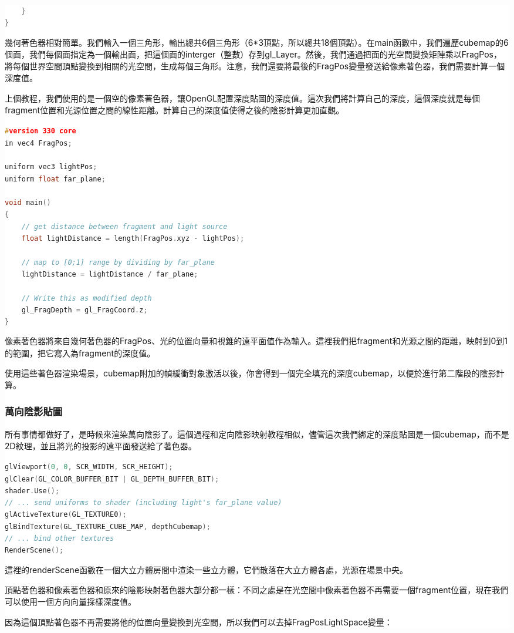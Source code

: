 ```c++
    }
}
```

幾何著色器相對簡單。我們輸入一個三角形，輸出總共6個三角形（6*3頂點，所以總共18個頂點）。在main函數中，我們遍歷cubemap的6個面，我們每個面指定為一個輸出面，把這個面的interger（整數）存到gl_Layer。然後，我們通過把面的光空間變換矩陣乘以FragPos，將每個世界空間頂點變換到相關的光空間，生成每個三角形。注意，我們還要將最後的FragPos變量發送給像素著色器，我們需要計算一個深度值。

上個教程，我們使用的是一個空的像素著色器，讓OpenGL配置深度貼圖的深度值。這次我們將計算自己的深度，這個深度就是每個fragment位置和光源位置之間的線性距離。計算自己的深度值使得之後的陰影計算更加直觀。

```c++
#version 330 core
in vec4 FragPos;
 
uniform vec3 lightPos;
uniform float far_plane;
 
void main()
{
    // get distance between fragment and light source
    float lightDistance = length(FragPos.xyz - lightPos);
    
    // map to [0;1] range by dividing by far_plane
    lightDistance = lightDistance / far_plane;
    
    // Write this as modified depth
    gl_FragDepth = gl_FragCoord.z;
}
``` 

像素著色器將來自幾何著色器的FragPos、光的位置向量和視錐的遠平面值作為輸入。這裡我們把fragment和光源之間的距離，映射到0到1的範圍，把它寫入為fragment的深度值。

使用這些著色器渲染場景，cubemap附加的幀緩衝對象激活以後，你會得到一個完全填充的深度cubemap，以便於進行第二階段的陰影計算。

### 萬向陰影貼圖

所有事情都做好了，是時候來渲染萬向陰影了。這個過程和定向陰影映射教程相似，儘管這次我們綁定的深度貼圖是一個cubemap，而不是2D紋理，並且將光的投影的遠平面發送給了著色器。

```c++
glViewport(0, 0, SCR_WIDTH, SCR_HEIGHT);
glClear(GL_COLOR_BUFFER_BIT | GL_DEPTH_BUFFER_BIT);
shader.Use();  
// ... send uniforms to shader (including light's far_plane value)
glActiveTexture(GL_TEXTURE0);
glBindTexture(GL_TEXTURE_CUBE_MAP, depthCubemap);
// ... bind other textures
RenderScene();
``` 

這裡的renderScene函數在一個大立方體房間中渲染一些立方體，它們散落在大立方體各處，光源在場景中央。

頂點著色器和像素著色器和原來的陰影映射著色器大部分都一樣：不同之處是在光空間中像素著色器不再需要一個fragment位置，現在我們可以使用一個方向向量採樣深度值。

因為這個頂點著色器不再需要將他的位置向量變換到光空間，所以我們可以去掉FragPosLightSpace變量：

